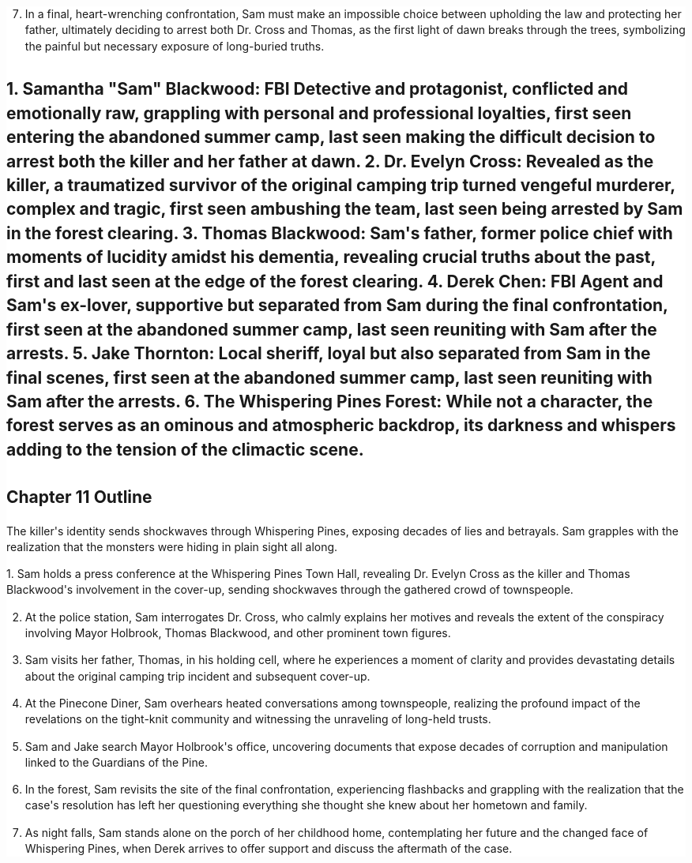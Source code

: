 7. In a final, heart-wrenching confrontation, Sam must make an impossible choice between upholding the law and protecting her father, ultimately deciding to arrest both Dr. Cross and Thomas, as the first light of dawn breaks through the trees, symbolizing the painful but necessary exposure of long-buried truths.

</events>

<characters>1. Samantha "Sam" Blackwood: FBI Detective and protagonist, conflicted and emotionally raw, grappling with personal and professional loyalties, first seen entering the abandoned summer camp, last seen making the difficult decision to arrest both the killer and her father at dawn.
2. Dr. Evelyn Cross: Revealed as the killer, a traumatized survivor of the original camping trip turned vengeful murderer, complex and tragic, first seen ambushing the team, last seen being arrested by Sam in the forest clearing.
3. Thomas Blackwood: Sam's father, former police chief with moments of lucidity amidst his dementia, revealing crucial truths about the past, first and last seen at the edge of the forest clearing.
4. Derek Chen: FBI Agent and Sam's ex-lover, supportive but separated from Sam during the final confrontation, first seen at the abandoned summer camp, last seen reuniting with Sam after the arrests.
5. Jake Thornton: Local sheriff, loyal but also separated from Sam in the final scenes, first seen at the abandoned summer camp, last seen reuniting with Sam after the arrests.
6. The Whispering Pines Forest: While not a character, the forest serves as an ominous and atmospheric backdrop, its darkness and whispers adding to the tension of the climactic scene.</characters>
----------------
## Chapter 11 Outline

<synopsis>The killer's identity sends shockwaves through Whispering Pines, exposing decades of lies and betrayals. Sam grapples with the realization that the monsters were hiding in plain sight all along.</synopsis>

<events>
1. Sam holds a press conference at the Whispering Pines Town Hall, revealing Dr. Evelyn Cross as the killer and Thomas Blackwood's involvement in the cover-up, sending shockwaves through the gathered crowd of townspeople.

2. At the police station, Sam interrogates Dr. Cross, who calmly explains her motives and reveals the extent of the conspiracy involving Mayor Holbrook, Thomas Blackwood, and other prominent town figures.

3. Sam visits her father, Thomas, in his holding cell, where he experiences a moment of clarity and provides devastating details about the original camping trip incident and subsequent cover-up.

4. At the Pinecone Diner, Sam overhears heated conversations among townspeople, realizing the profound impact of the revelations on the tight-knit community and witnessing the unraveling of long-held trusts.

5. Sam and Jake search Mayor Holbrook's office, uncovering documents that expose decades of corruption and manipulation linked to the Guardians of the Pine.

6. In the forest, Sam revisits the site of the final confrontation, experiencing flashbacks and grappling with the realization that the case's resolution has left her questioning everything she thought she knew about her hometown and family.

7. As night falls, Sam stands alone on the porch of her childhood home, contemplating her future and the changed face of Whispering Pines, when Derek arrives to offer support and discuss the aftermath of the case.
